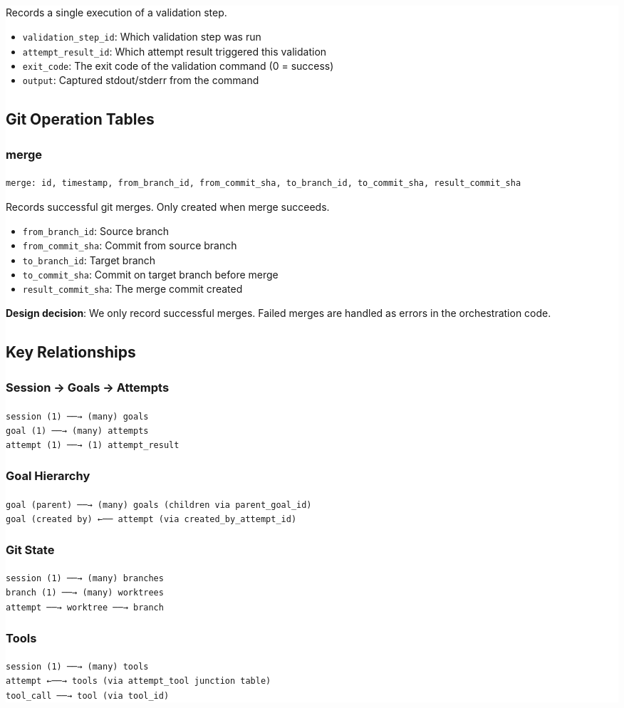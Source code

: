 Records a single execution of a validation step.

- `validation_step_id`: Which validation step was run
- `attempt_result_id`: Which attempt result triggered this validation
- `exit_code`: The exit code of the validation command (0 = success)
- `output`: Captured stdout/stderr from the command

## Git Operation Tables

### merge
```
merge: id, timestamp, from_branch_id, from_commit_sha, to_branch_id, to_commit_sha, result_commit_sha
```

Records successful git merges. Only created when merge succeeds.

- `from_branch_id`: Source branch
- `from_commit_sha`: Commit from source branch
- `to_branch_id`: Target branch
- `to_commit_sha`: Commit on target branch before merge
- `result_commit_sha`: The merge commit created

**Design decision**: We only record successful merges. Failed merges are handled as errors in the orchestration code.

## Key Relationships

### Session → Goals → Attempts
```
session (1) ──→ (many) goals
goal (1) ──→ (many) attempts
attempt (1) ──→ (1) attempt_result
```

### Goal Hierarchy
```
goal (parent) ──→ (many) goals (children via parent_goal_id)
goal (created by) ←── attempt (via created_by_attempt_id)
```

### Git State
```
session (1) ──→ (many) branches
branch (1) ──→ (many) worktrees
attempt ──→ worktree ──→ branch
```

### Tools
```
session (1) ──→ (many) tools
attempt ←──→ tools (via attempt_tool junction table)
tool_call ──→ tool (via tool_id)
```
